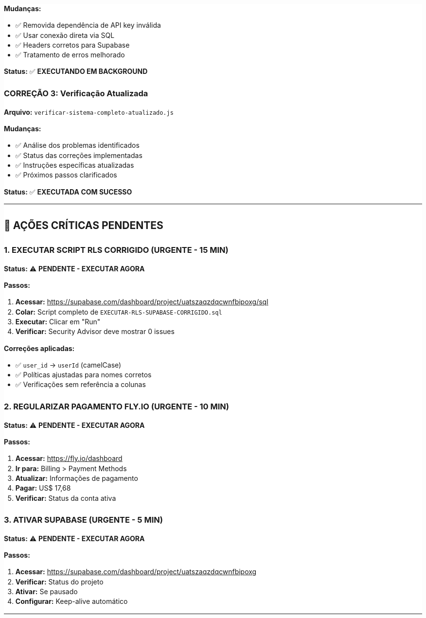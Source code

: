 **Mudanças:**
- ✅ Removida dependência de API key inválida
- ✅ Usar conexão direta via SQL
- ✅ Headers corretos para Supabase
- ✅ Tratamento de erros melhorado

**Status:** ✅ **EXECUTANDO EM BACKGROUND**

### **CORREÇÃO 3: Verificação Atualizada**
**Arquivo:** `verificar-sistema-completo-atualizado.js`

**Mudanças:**
- ✅ Análise dos problemas identificados
- ✅ Status das correções implementadas
- ✅ Instruções específicas atualizadas
- ✅ Próximos passos clarificados

**Status:** ✅ **EXECUTADA COM SUCESSO**

---

## 🚨 **AÇÕES CRÍTICAS PENDENTES**

### **1. EXECUTAR SCRIPT RLS CORRIGIDO (URGENTE - 15 MIN)**
**Status:** ⚠️ **PENDENTE - EXECUTAR AGORA**

**Passos:**
1. **Acessar:** https://supabase.com/dashboard/project/uatszaqzdqcwnfbipoxg/sql
2. **Colar:** Script completo de `EXECUTAR-RLS-SUPABASE-CORRIGIDO.sql`
3. **Executar:** Clicar em "Run"
4. **Verificar:** Security Advisor deve mostrar 0 issues

**Correções aplicadas:**
- ✅ `user_id` → `userId` (camelCase)
- ✅ Políticas ajustadas para nomes corretos
- ✅ Verificações sem referência a colunas

### **2. REGULARIZAR PAGAMENTO FLY.IO (URGENTE - 10 MIN)**
**Status:** ⚠️ **PENDENTE - EXECUTAR AGORA**

**Passos:**
1. **Acessar:** https://fly.io/dashboard
2. **Ir para:** Billing > Payment Methods
3. **Atualizar:** Informações de pagamento
4. **Pagar:** US$ 17,68
5. **Verificar:** Status da conta ativa

### **3. ATIVAR SUPABASE (URGENTE - 5 MIN)**
**Status:** ⚠️ **PENDENTE - EXECUTAR AGORA**

**Passos:**
1. **Acessar:** https://supabase.com/dashboard/project/uatszaqzdqcwnfbipoxg
2. **Verificar:** Status do projeto
3. **Ativar:** Se pausado
4. **Configurar:** Keep-alive automático

---